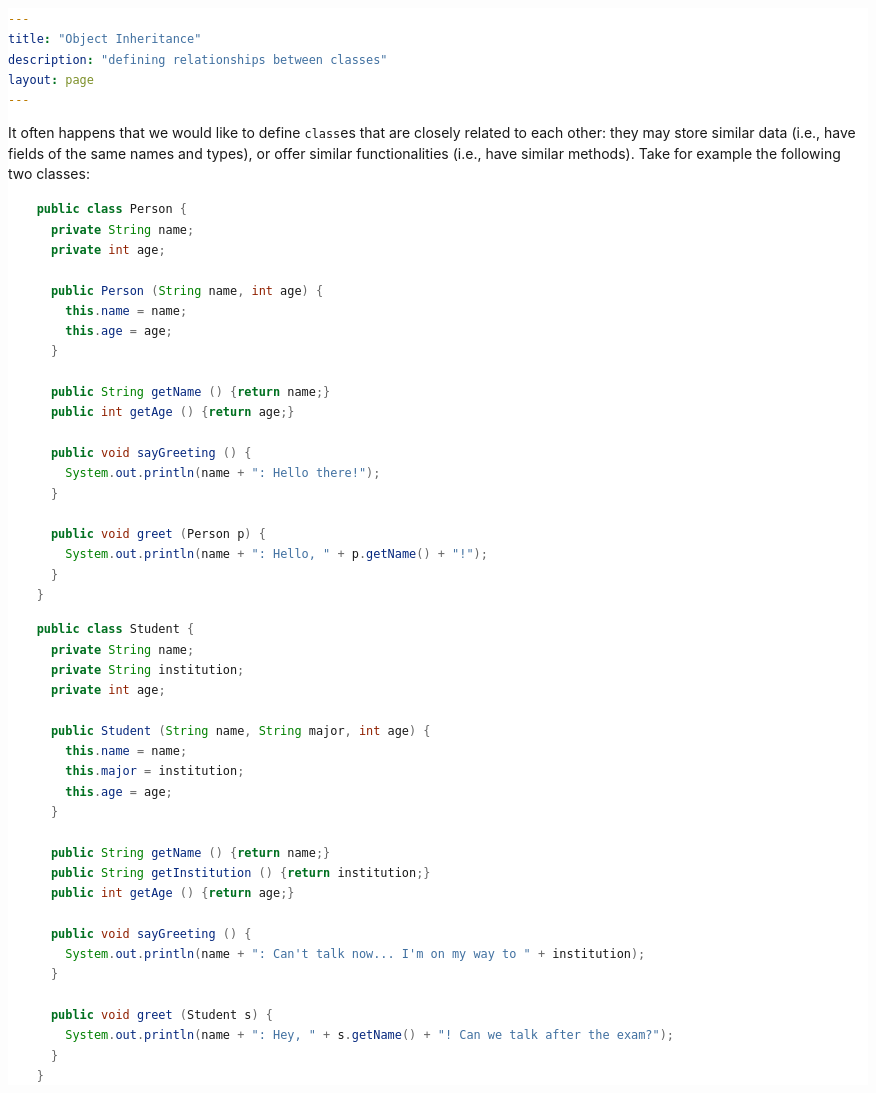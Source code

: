```yaml
---
title: "Object Inheritance"
description: "defining relationships between classes"
layout: page
---
```


It often happens that we would like to define `class`es that are closely related to each other: they may store similar data (i.e., have fields of the same names and types), or offer similar functionalities (i.e., have similar methods). Take for example the following two classes:

```java
    public class Person {
      private String name;
      private int age;
      
      public Person (String name, int age) {
        this.name = name;
        this.age = age;
      }
    
      public String getName () {return name;}
      public int getAge () {return age;}
    
      public void sayGreeting () {
        System.out.println(name + ": Hello there!");
      }
    
      public void greet (Person p) {
        System.out.println(name + ": Hello, " + p.getName() + "!");
      }
    }
```

```java
    public class Student {
      private String name;
      private String institution;
      private int age;
      
      public Student (String name, String major, int age) {
        this.name = name;
        this.major = institution;
        this.age = age;
      }
    
      public String getName () {return name;}
      public String getInstitution () {return institution;}
      public int getAge () {return age;}
    
      public void sayGreeting () {
        System.out.println(name + ": Can't talk now... I'm on my way to " + institution);
      }
    
      public void greet (Student s) {
        System.out.println(name + ": Hey, " + s.getName() + "! Can we talk after the exam?");
      }
    }
```
